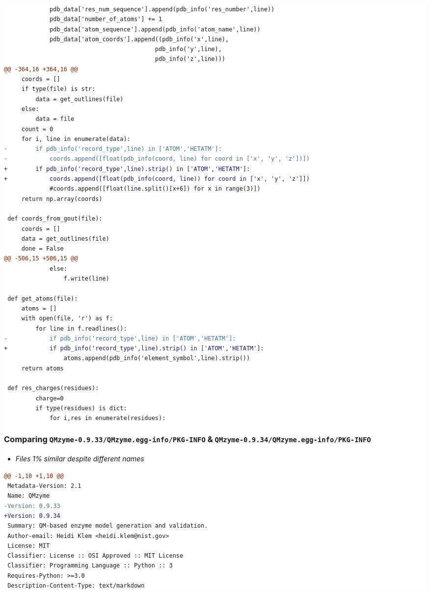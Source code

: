 ```diff
             pdb_data['res_num_sequence'].append(pdb_info('res_number',line))
             pdb_data['number_of_atoms'] += 1
             pdb_data['atom_sequence'].append(pdb_info('atom_name',line))
             pdb_data['atom_coords'].append((pdb_info('x',line),
                                           pdb_info('y',line),
                                           pdb_info('z',line)))
@@ -364,16 +364,16 @@
     coords = []
     if type(file) is str:
         data = get_outlines(file)
     else:
         data = file
     count = 0
     for i, line in enumerate(data):
-        if pdb_info('record_type',line) in ['ATOM','HETATM']:
-            coords.append([float(pdb_info(coord, line) for coord in ['x', 'y', 'z'])])
+        if pdb_info('record_type',line).strip() in ['ATOM','HETATM']:
+            coords.append([float(pdb_info(coord, line)) for coord in ['x', 'y', 'z']])
             #coords.append([float(line.split()[x+6]) for x in range(3)])
     return np.array(coords)
 
 def coords_from_gout(file):
     coords = []
     data = get_outlines(file)
     done = False
@@ -506,15 +506,15 @@
             else:
                 f.write(line)
 
 def get_atoms(file):
     atoms = []
     with open(file, 'r') as f:
         for line in f.readlines():
-            if pdb_info('record_type',line) in ['ATOM','HETATM']:
+            if pdb_info('record_type',line).strip() in ['ATOM','HETATM']:
                 atoms.append(pdb_info('element_symbol',line).strip())
     return atoms
 
 def res_charges(residues):
         charge=0 
         if type(residues) is dict:
             for i,res in enumerate(residues):
```

### Comparing `QMzyme-0.9.33/QMzyme.egg-info/PKG-INFO` & `QMzyme-0.9.34/QMzyme.egg-info/PKG-INFO`

 * *Files 1% similar despite different names*

```diff
@@ -1,10 +1,10 @@
 Metadata-Version: 2.1
 Name: QMzyme
-Version: 0.9.33
+Version: 0.9.34
 Summary: QM-based enzyme model generation and validation.
 Author-email: Heidi Klem <heidi.klem@nist.gov>
 License: MIT
 Classifier: License :: OSI Approved :: MIT License
 Classifier: Programming Language :: Python :: 3
 Requires-Python: >=3.0
 Description-Content-Type: text/markdown
```
